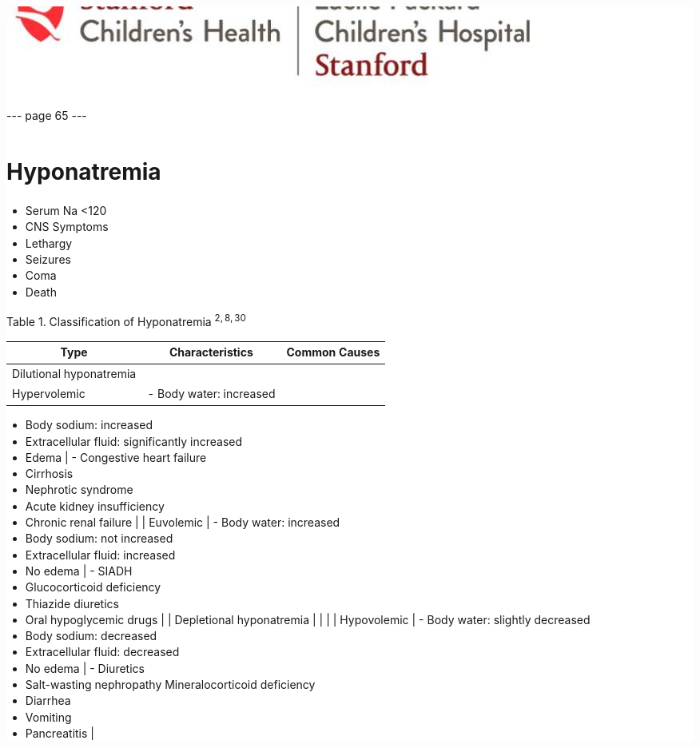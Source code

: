 ![img-62.jpeg](images/76131c44e4f2b654.png)

--- page 65 ---

# Hyponatremia

- Serum Na <120
- CNS Symptoms
- Lethargy
- Seizures
- Coma
- Death

Table 1. Classification of Hyponatremia ${ }^{2,8,30}$

|  Type | Characteristics | Common Causes  |
| --- | --- | --- |
|  Dilutional hyponatremia |  |   |
|  Hypervolemic | - Body water: increased
- Body sodium: increased
- Extracellular fluid: significantly increased
- Edema | - Congestive heart failure
- Cirrhosis
- Nephrotic syndrome
- Acute kidney insufficiency
- Chronic renal failure  |
|  Euvolemic | - Body water: increased
- Body sodium: not increased
- Extracellular fluid: increased
- No edema | - SIADH
- Glucocorticoid deficiency
- Thiazide diuretics
- Oral hypoglycemic drugs  |
|  Depletional hyponatremia |  |   |
|  Hypovolemic | - Body water: slightly decreased
- Body sodium: decreased
- Extracellular fluid: decreased
- No edema | - Diuretics
- Salt-wasting nephropathy Mineralocorticoid deficiency
- Diarrhea
- Vomiting
- Pancreatitis  |
